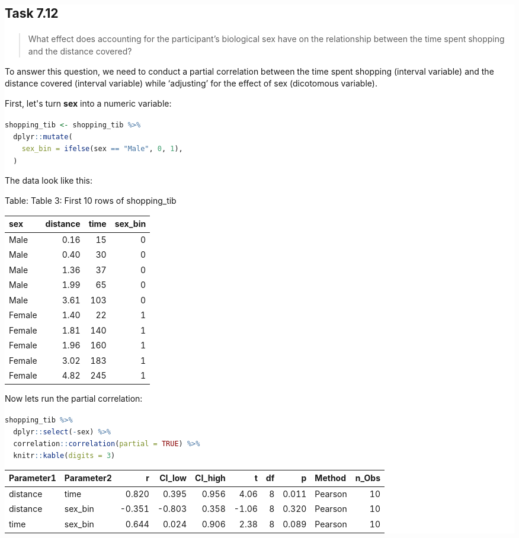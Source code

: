 
## Task 7.12

> What effect does accounting for the participant’s biological sex have on the relationship between the time spent shopping and the distance covered?

To answer this question, we need to conduct a partial correlation between the time spent shopping (interval variable) and the distance covered (interval variable) while ‘adjusting’ for the effect of sex (dicotomous variable).

First, let's turn **sex** into a numeric variable:


```r
shopping_tib <- shopping_tib %>% 
  dplyr::mutate(
    sex_bin = ifelse(sex == "Male", 0, 1),
  )
```

The data look like this:


Table: Table 3: First 10 rows of shopping_tib

|sex    | distance| time| sex_bin|
|:------|--------:|----:|-------:|
|Male   |     0.16|   15|       0|
|Male   |     0.40|   30|       0|
|Male   |     1.36|   37|       0|
|Male   |     1.99|   65|       0|
|Male   |     3.61|  103|       0|
|Female |     1.40|   22|       1|
|Female |     1.81|  140|       1|
|Female |     1.96|  160|       1|
|Female |     3.02|  183|       1|
|Female |     4.82|  245|       1|

Now lets run the partial correlation:



```r
shopping_tib %>% 
  dplyr::select(-sex) %>% 
  correlation::correlation(partial = TRUE) %>% 
  knitr::kable(digits = 3)
```



|Parameter1 |Parameter2 |      r| CI_low| CI_high|     t| df|     p|Method  | n_Obs|
|:----------|:----------|------:|------:|-------:|-----:|--:|-----:|:-------|-----:|
|distance   |time       |  0.820|  0.395|   0.956|  4.06|  8| 0.011|Pearson |    10|
|distance   |sex_bin    | -0.351| -0.803|   0.358| -1.06|  8| 0.320|Pearson |    10|
|time       |sex_bin    |  0.644|  0.024|   0.906|  2.38|  8| 0.089|Pearson |    10|
